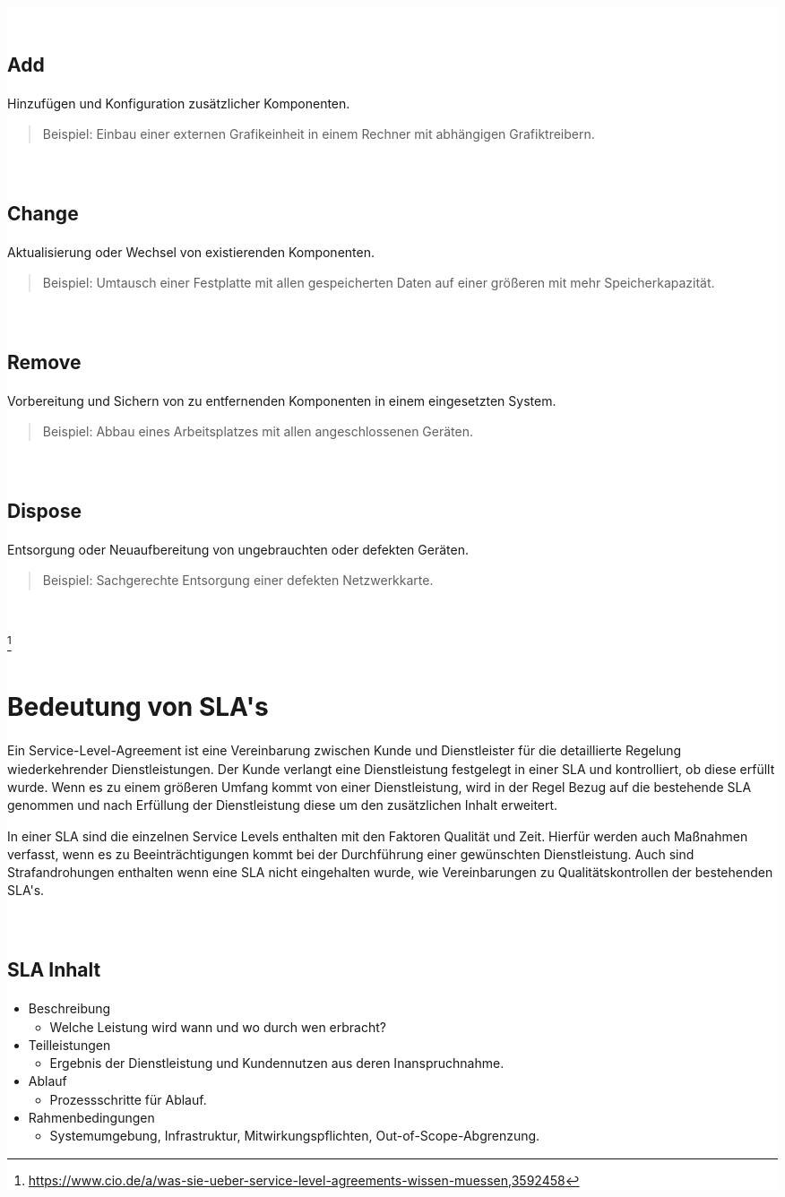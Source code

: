 &nbsp;

## Add
Hinzufügen und Konfiguration zusätzlicher Komponenten.
>Beispiel: Einbau einer externen Grafikeinheit in einem Rechner mit abhängigen Grafiktreibern.  

&nbsp;

## Change
Aktualisierung oder Wechsel von existierenden Komponenten.
>Beispiel: Umtausch einer Festplatte mit allen gespeicherten Daten auf einer größeren mit mehr Speicherkapazität.

&nbsp;

## Remove
Vorbereitung und Sichern von zu entfernenden Komponenten in einem eingesetzten System.
>Beispiel: Abbau eines Arbeitsplatzes mit allen angeschlossenen Geräten.

&nbsp;

## Dispose
Entsorgung oder Neuaufbereitung von ungebrauchten oder defekten Geräten.
>Beispiel: Sachgerechte Entsorgung einer defekten Netzwerkkarte.

&nbsp;

[^9]
# Bedeutung von SLA's
Ein Service-Level-Agreement ist eine Vereinbarung zwischen Kunde und Dienstleister für die detaillierte Regelung wiederkehrender Dienstleistungen.
Der Kunde verlangt eine Dienstleistung festgelegt in einer SLA und kontrolliert, ob diese erfüllt wurde. Wenn es zu einem größeren Umfang kommt von einer Dienstleistung, wird in der Regel Bezug auf die bestehende SLA genommen und nach Erfüllung der Dienstleistung diese um den zusätzlichen Inhalt erweitert.

In einer SLA sind die einzelnen Service Levels enthalten mit den Faktoren Qualität und Zeit. Hierfür werden auch Maßnahmen verfasst, wenn es zu Beeinträchtigungen kommt bei der Durchführung einer gewünschten Dienstleistung.
Auch sind Strafandrohungen enthalten wenn eine SLA nicht eingehalten wurde, wie Vereinbarungen zu Qualitätskontrollen der bestehenden SLA's.

&nbsp;

## SLA Inhalt
- Beschreibung
  - Welche Leistung wird wann und wo durch wen erbracht?
- Teilleistungen
  - Ergebnis der Dienstleistung und Kundennutzen aus deren Inanspruchnahme.
- Ablauf
  - Prozessschritte für Ablauf.
- Rahmenbedingungen
  - Systemumgebung, Infrastruktur, Mitwirkungspflichten, Out-of-Scope-Abgrenzung.


[^1]: https://www.atlassian.com/de/itsm
[^2]: https://www.itsmprocesses.com/Wiki/Deutsch/ITIL%20Prozesse.htm
[^3]: https://qualitaetsmanagement.me/prozessmanagement/prozess/
[^4]: https://prozessoptimierung-sprung.de/
[^5]: https://www.hagel-it.de/it-service/was-sind-it-services.htmlwas-sind-prozessketten-welche-prozessarten-gibt-es/
[^6]: https://www.freshworks.com/de/freshservice/itsm/itsm-framework/
[^7]: https://de.education-wiki.com/9403688-itil-service-lifecycle
[^8]: https://www.i-doit.com/blog/imac-r-d-serviceorientiertes-it-lifecycle-management/
[^9]: https://www.cio.de/a/was-sie-ueber-service-level-agreements-wissen-muessen,3592458
[^10]: https://advisera.com/20000academy/knowledgebase/itil-incident-management-separate-roles-different-support-levels/